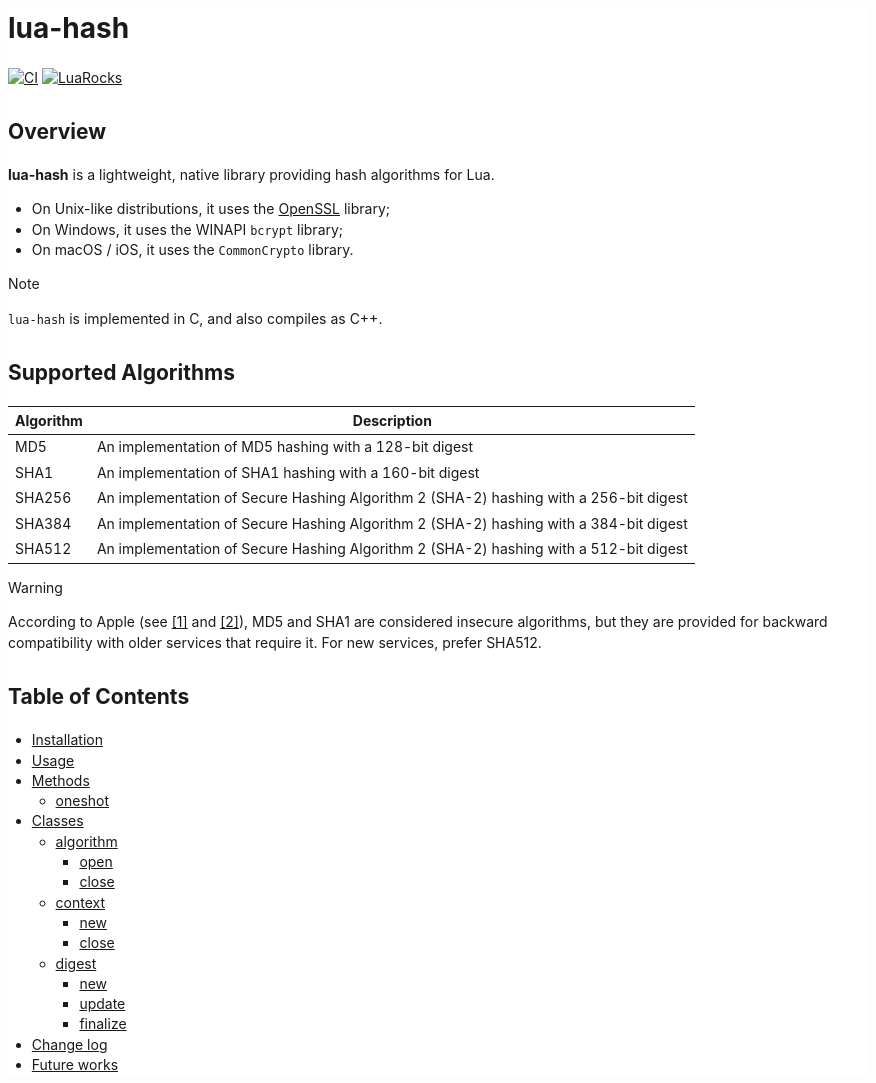 # lua-hash

[![CI](https://github.com/luau-project/lua-hash/actions/workflows/ci.yml/badge.svg)](./.github/workflows/ci.yml) [![LuaRocks](https://img.shields.io/luarocks/v/luau-project/lua-hash?label=LuaRocks&color=2c3e67)](https://luarocks.org/modules/luau-project/lua-hash)

## Overview

**lua-hash** is a lightweight, native library providing hash algorithms for Lua.

* On Unix-like distributions, it uses the [OpenSSL](https://www.openssl.org/) library;
* On Windows, it uses the WINAPI ```bcrypt``` library;
* On macOS / iOS, it uses the ```CommonCrypto``` library.

> [!NOTE]
> 
> ```lua-hash``` is implemented in C, and also compiles as C++.

## Supported Algorithms

| Algorithm | Description |
| --- | --- |
| MD5 | An implementation of MD5 hashing with a 128-bit digest |
| SHA1 | An implementation of SHA1 hashing with a 160-bit digest |
| SHA256 | An implementation of Secure Hashing Algorithm 2 (SHA-2) hashing with a 256-bit digest |
| SHA384 | An implementation of Secure Hashing Algorithm 2 (SHA-2) hashing with a 384-bit digest |
| SHA512 | An implementation of Secure Hashing Algorithm 2 (SHA-2) hashing with a 512-bit digest |

> [!WARNING]
> 
> According to Apple (see [[1]](https://developer.apple.com/documentation/cryptokit/insecure/md5) and [[2]](https://developer.apple.com/documentation/cryptokit/insecure/sha1)), MD5 and SHA1 are considered insecure algorithms, but they are provided for backward compatibility with older services that require it. For new services, prefer SHA512.

## Table of Contents

* [Installation](#installation)
* [Usage](#usage)
* [Methods](#methods)
    * [oneshot](#oneshot)
* [Classes](#classes)
    * [algorithm](#algorithm)
        * [open](#open)
        * [close](#close)
    * [context](#context)
        * [new](#new)
        * [close](#close-1)
    * [digest](#digest)
        * [new](#new-1)
        * [update](#update)
        * [finalize](#finalize)
* [Change log](#change-log)
* [Future works](#future-works)
